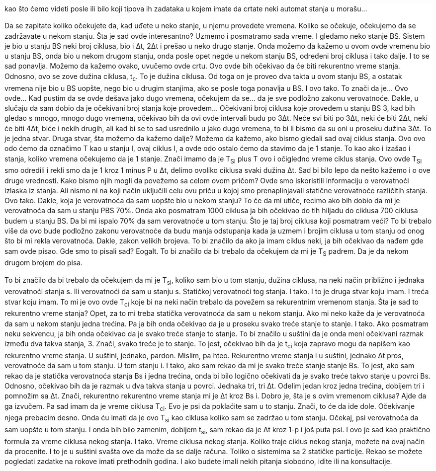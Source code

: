 kao što ćemo videti posle ili bilo koji tipova ih zadataka u kojem imate da crtate neki automat stanja u morašu...

Da se zapitate koliko očekujete da, kad uđete u neko stanje, u njemu provedete vremena. Koliko se očekuje, očekujemo da se zadržavate u nekom stanju. Šta je sad ovde interesantno? Uzmemo i posmatramo sada vreme. I gledamo neko stanje BS. Sistem je bio u stanju BS neki broj ciklusa, bio i Δt, 2Δt i prešao u neko drugo stanje. Onda možemo da kažemo u ovom ovde vremenu bio u stanju BS, onda bio u nekom drugom stanju, onda posle opet negde u nekom stanju BS, određeni broj ciklusa i tako dalje. I to se sad ponavlja. Možemo da kažemo ovako, uvučemo ovde crtu. Ovo ovde bih očekivao da će biti rekurentno vreme stanja. Odnosno, ovo se zove dužina ciklusa, t<sub>c</sub>. To je dužina ciklusa. Od toga on je proveo dva takta u ovom stanju BS, a ostatak vremena nije bio u BS uopšte, nego bio u drugim stanjima, ako se posle toga ponavlja u BS. I ovo tako. To znači da je... Ovo ovde... Kad pustim da se ovde dešava jako dugo vremena, očekujem da se... da je sve podložno zakonu verovatnoće. Dakle, u slučaju da sam dobio da je očekivani broj stanja koje provedem... Očekivani broj ciklusa koje provedem u stanju BS 3, kad bih gledao s mnogo, mnogo dugo vremena, očekivao bih da ovi ovde intervali budu po 3Δt. Neće svi biti po 3Δt, neki će biti 2Δt, neki će biti 4Δt, biće i nekih drugih, ali kad bi se to sad usrednilo u jako dugo vremena, to bi li bismo da su oni u proseku dužina 3Δt. To je jedna stvar. Druga stvar, šta možemo da kažemo dalje? Možemo da kažemo, ako bismo gledali sad ovaj ciklus stanja. Ovo ovo odo ćemo da označimo T kao u stanju I, ovaj ciklus I, a ovde odo ostalo ćemo da stavimo da je 1 stanje. To kao ako i izašao i stanja, koliko vremena očekujemo da je 1 stanje. Znači imamo da je T<sub>SI</sub> plus T ovo i očigledno vreme ciklus stanja. Ovo ovde T<sub>SI</sub> smo odredili i rekli smo da je 1 kroz 1 minus P u Δt, delimo ovoliko ciklusa svaki dužina Δt. Sad bi bilo lepo da nešto kažemo i o ove druge vrednosti. Kako bismo njih mogli da povežemo sa celom ovom pričom? Ovde smo iskoristili informaciju o verovatnoći izlaska iz stanja. Ali nismo ni na koji način uključili celu ovu priču u kojoj smo prenaplinjavali statične verovatnoće različitih stanja. Ovo tako. Dakle, koja je verovatnoća da sam uopšte bio u nekom stanju? To će da mi utiče, recimo ako bih dobio da mi je verovatnoća da sam u stanju PBS 70%. Onda ako posmatram 1000 ciklusa ja bih očekivao do tih hiljadu do ciklusa 700 ciklusa budem u stanju BS. Da bi mi ispalo 70% da sam verovatnoće u tom stanju. Što je taj broj ciklusa koji posmatram veći? To bi trebalo više da ovo bude podložno zakonu verovatnoće da budu manja odstupanja kada ja uzmem i brojim ciklusa u tom stanju od onog što bi mi rekla verovatnoća. Dakle, zakon velikih brojeva. To bi značilo da ako ja imam ciklus neki, ja bih očekivao da nađem gde sam ovde pisao. Gde smo to pisali sad? Eogalt. To bi značilo da bi trebalo da očekujem da mi je T<sub>S</sub> padrem. Da je da nekom drugom brojem do pisa.

To bi značilo da bi trebalo da očekujem da mi je T<sub>si</sub>, koliko sam bio u tom stanju, dužina ciklusa, na neki način približno i jednaka verovatnoći stanja s. Ili verovatnoći da sam u stanju s. Statičkoj verovatnoći tog stanja. I tako. I to je druga stvar koju imam. I treća stvar koju imam. To mi je ovo ovde T<sub>ci</sub> koje bi na neki način trebalo da povežem sa rekurentnim vremenom stanja. Šta je sad to rekurentno vreme stanja? Opet, za to mi treba statička verovatnoća da sam u nekom stanju. Ako mi neko kaže da je verovatnoća da sam u nekom stanju jedna trećina. Pa ja bih onda očekivao da je u proseku svako treće stanje to stanje. I tako. Ako posmatram neku sekvencu, ja bih onda očekivao da je svako treće stanje to stanje. To bi značilo u suštini da je onda meni očekivani razmak između dva takva stanja, 3. Znači, svako treće je to stanje. To jest, očekivao bih da je t<sub>ci</sub> koja zapravo mogu da napišem kao rekurentno vreme stanja. U suštini, jednako, pardon. Mislim, pa hteo. Rekurentno vreme stanja i u suštini, jednako Δt pros, verovatnoće da sam u tom stanju. U tom stanju i. I tako, ako sam rekao da mi je svako treće stanje stanje Bs. To jest, ako sam rekao da je statička verovatnoća stanja Bs i jedna trećina, onda bi bilo logično očekivati da je svako treće takvo stanje u povrci Bs. Odnosno, očekivao bih da je razmak u dva takva stanja u povrci. Jednaka tri, tri Δt. Odelim jedan kroz jedna trećina, dobijem tri i pomnožim sa Δt. Znači, rekurentno rekurentno vreme stanja mi je Δt kroz Bs i. Dobro je, šta je s ovim vremenom ciklusa? Ajde da ga izvučem. Pa sad imam da je vreme ciklusa T<sub>ci</sub>. Evo je psi da poklaćite sam u to stanju. Znači, to će da ide dole. Očekivanje njega prebacim desno. Onda ću imati da je ovo T<sub>si</sub> kao ciklusa koliko sam se zadržao u tom stanju. Očekaj, psi verovatnoća da sam uopšte u tom stanju. I onda bih bilo zamenim, dobijem t<sub>si</sub>, sam rekao da je Δt kroz 1-p i još puta psi. I ovo je sad kao praktično formula za vreme ciklusa nekog stanja. I tako. Vreme ciklusa nekog stanja. Koliko traje ciklus nekog stanja, možete na ovaj način da procenite. I to je u suštini svašta ove da može da se dalje računa. Toliko o sistemima sa 2 statičke particije. Rekao se možete pogledati zadatke na rokove imati prethodnih godina. I ako budete imali nekih pitanja slobodno, idite ili na konsultacije.
